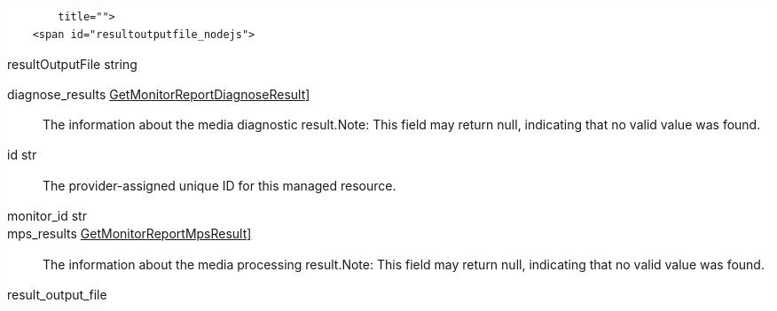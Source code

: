             title="">
        <span id="resultoutputfile_nodejs">
<a data-swiftype-name="resource-property" data-swiftype-type="text" href="#resultoutputfile_nodejs" style="color: inherit; text-decoration: inherit;">result<wbr>Output<wbr>File</a>
</span>
        <span class="property-indicator"></span>
        <span class="property-type">string</span>
    </dt>
    <dd></dd></dl>
</pulumi-choosable>
</div>

<div>
<pulumi-choosable type="language" values="python">
<dl class="resources-properties"><dt class="property-"
            title="">
        <span id="diagnose_results_python">
<a data-swiftype-name="resource-property" data-swiftype-type="text" href="#diagnose_results_python" style="color: inherit; text-decoration: inherit;">diagnose_<wbr>results</a>
</span>
        <span class="property-indicator"></span>
        <span class="property-type"><a href="#getmonitorreportdiagnoseresult">Get<wbr>Monitor<wbr>Report<wbr>Diagnose<wbr>Result]</a></span>
    </dt>
    <dd><p>The information about the media diagnostic result.Note: This field may return null, indicating that no valid value was found.</p>
</dd><dt class="property-"
            title="">
        <span id="id_python">
<a data-swiftype-name="resource-property" data-swiftype-type="text" href="#id_python" style="color: inherit; text-decoration: inherit;">id</a>
</span>
        <span class="property-indicator"></span>
        <span class="property-type">str</span>
    </dt>
    <dd><p>The provider-assigned unique ID for this managed resource.</p>
</dd><dt class="property-"
            title="">
        <span id="monitor_id_python">
<a data-swiftype-name="resource-property" data-swiftype-type="text" href="#monitor_id_python" style="color: inherit; text-decoration: inherit;">monitor_<wbr>id</a>
</span>
        <span class="property-indicator"></span>
        <span class="property-type">str</span>
    </dt>
    <dd></dd><dt class="property-"
            title="">
        <span id="mps_results_python">
<a data-swiftype-name="resource-property" data-swiftype-type="text" href="#mps_results_python" style="color: inherit; text-decoration: inherit;">mps_<wbr>results</a>
</span>
        <span class="property-indicator"></span>
        <span class="property-type"><a href="#getmonitorreportmpsresult">Get<wbr>Monitor<wbr>Report<wbr>Mps<wbr>Result]</a></span>
    </dt>
    <dd><p>The information about the media processing result.Note: This field may return null, indicating that no valid value was found.</p>
</dd><dt class="property-"
            title="">
        <span id="result_output_file_python">
<a data-swiftype-name="resource-property" data-swiftype-type="text" href="#result_output_file_python" style="color: inherit; text-decoration: inherit;">result_<wbr>output_<wbr>file</a>
</span>
        <span class="property-indicator"></span>